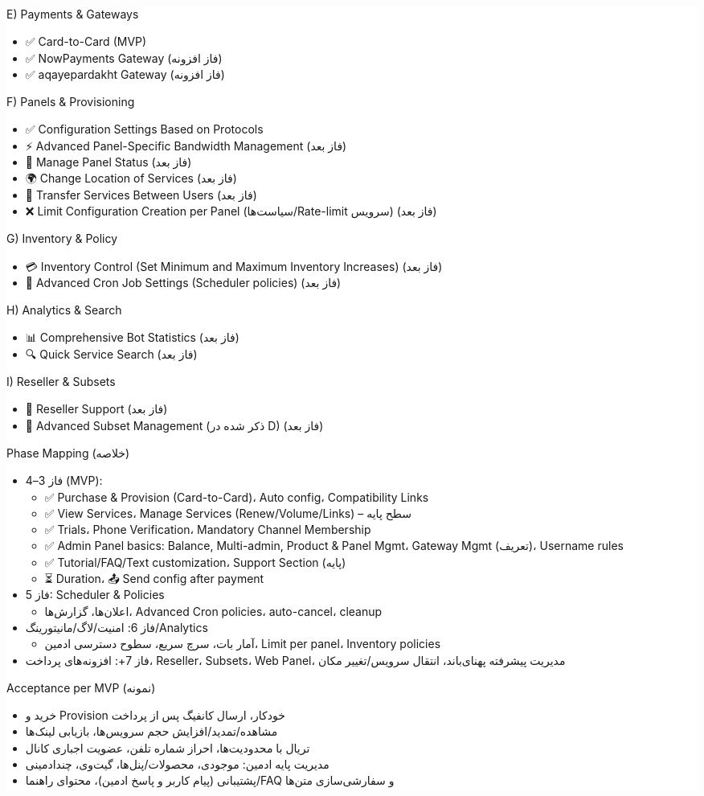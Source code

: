 E) Payments & Gateways
- ✅ Card-to-Card (MVP)
- ✅ NowPayments Gateway (فاز افزونه)
- ✅ aqayepardakht Gateway (فاز افزونه)

F) Panels & Provisioning
- ✅ Configuration Settings Based on Protocols
- ⚡ Advanced Panel-Specific Bandwidth Management (فاز بعد)
- 🔄 Manage Panel Status (فاز بعد)
- 🌍 Change Location of Services (فاز بعد)
- 🔄 Transfer Services Between Users (فاز بعد)
- ❌ Limit Configuration Creation per Panel (سیاست‌ها/Rate-limit سرویس) (فاز بعد)

G) Inventory & Policy
- 💳 Inventory Control (Set Minimum and Maximum Inventory Increases) (فاز بعد)
- 📅 Advanced Cron Job Settings (Scheduler policies) (فاز بعد)

H) Analytics & Search
- 📊 Comprehensive Bot Statistics (فاز بعد)
- 🔍 Quick Service Search (فاز بعد)

I) Reseller & Subsets
- 🤝 Reseller Support (فاز بعد)
- 🔗 Advanced Subset Management (ذکر شده در D) (فاز بعد)

Phase Mapping (خلاصه)
- فاز 3–4 (MVP):
  - ✅ Purchase & Provision (Card-to-Card)، Auto config، Compatibility Links
  - ✅ View Services، Manage Services (Renew/Volume/Links) – سطح پایه
  - ✅ Trials، Phone Verification، Mandatory Channel Membership
  - ✅ Admin Panel basics: Balance, Multi-admin, Product & Panel Mgmt، Gateway Mgmt (تعریف)، Username rules
  - ✅ Tutorial/FAQ/Text customization، Support Section (پایه)
  - ⏳ Duration، 📤 Send config after payment
- فاز 5: Scheduler & Policies
  - اعلان‌ها، گزارش‌ها، Advanced Cron policies، auto-cancel، cleanup
- فاز 6: امنیت/لاگ/مانیتورینگ/Analytics
  - آمار بات، سرچ سریع، سطوح دسترسی ادمین، Limit per panel، Inventory policies
- فاز 7+: افزونه‌های پرداخت، Reseller، Subsets، Web Panel، مدیریت پیشرفته پهنای‌باند، انتقال سرویس/تغییر مکان

Acceptance per MVP (نمونه)
- خرید و Provision خودکار، ارسال کانفیگ پس از پرداخت
- مشاهده/تمدید/افزایش حجم سرویس‌ها، بازیابی لینک‌ها
- تریال با محدودیت‌ها، احراز شماره تلفن، عضویت اجباری کانال
- مدیریت پایه ادمین: موجودی، محصولات/پنل‌ها، گیت‌وی، چندادمینی
- پشتیبانی (پیام کاربر و پاسخ ادمین)، محتوای راهنما/FAQ و سفارشی‌سازی متن‌ها

